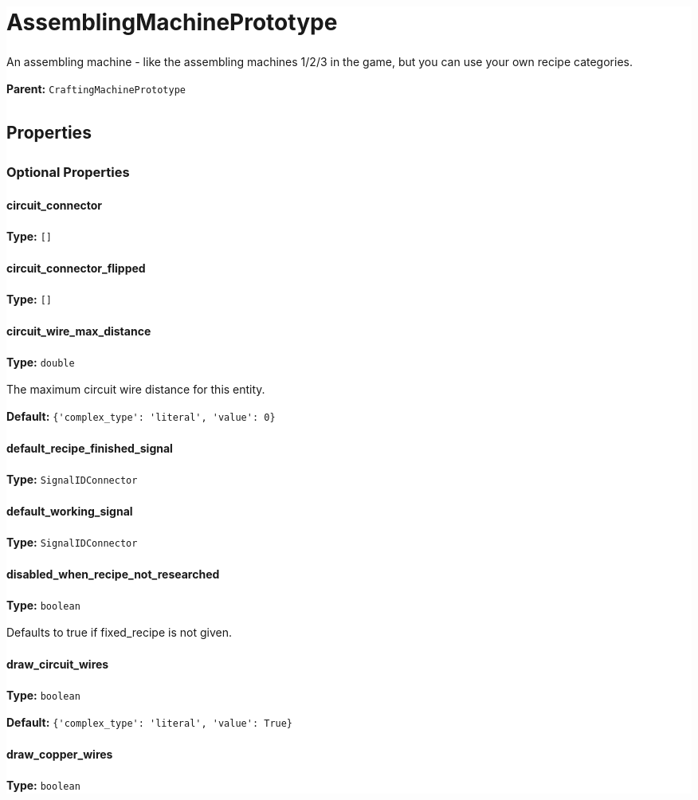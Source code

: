 # AssemblingMachinePrototype

An assembling machine - like the assembling machines 1/2/3 in the game, but you can use your own recipe categories.

**Parent:** `CraftingMachinePrototype`

## Properties

### Optional Properties

#### circuit_connector

**Type:** `[]`



#### circuit_connector_flipped

**Type:** `[]`



#### circuit_wire_max_distance

**Type:** `double`

The maximum circuit wire distance for this entity.

**Default:** `{'complex_type': 'literal', 'value': 0}`

#### default_recipe_finished_signal

**Type:** `SignalIDConnector`



#### default_working_signal

**Type:** `SignalIDConnector`



#### disabled_when_recipe_not_researched

**Type:** `boolean`

Defaults to true if fixed_recipe is not given.

#### draw_circuit_wires

**Type:** `boolean`



**Default:** `{'complex_type': 'literal', 'value': True}`

#### draw_copper_wires

**Type:** `boolean`
